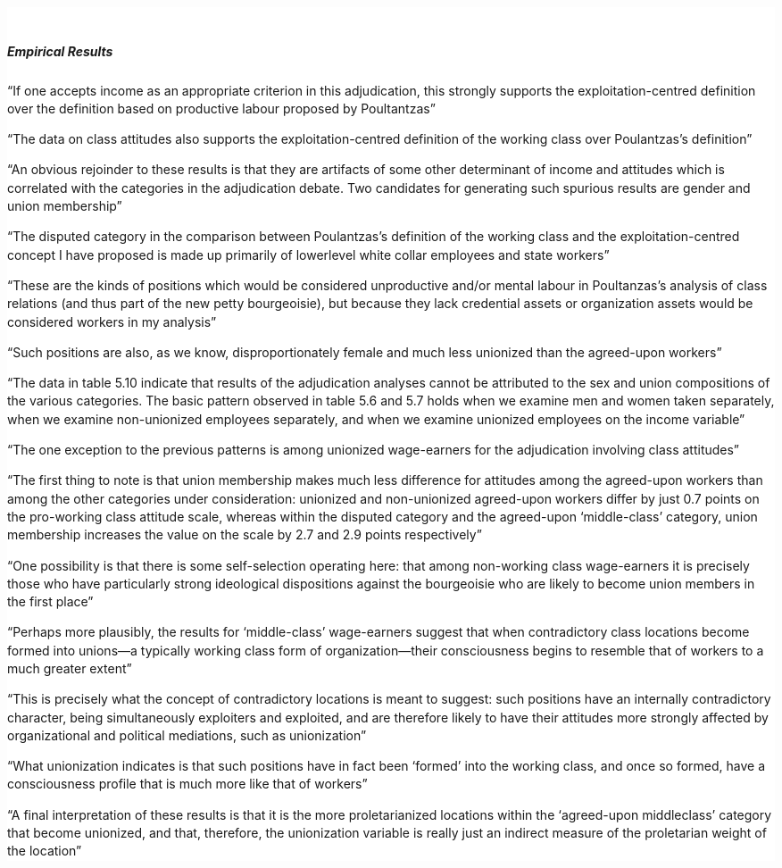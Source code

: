 <br>


##### Empirical Results

“If one accepts income as an appropriate criterion in this adjudication, this strongly supports the exploitation-centred definition over the definition based on productive labour proposed by Poultantzas”

“The data on class attitudes also supports the exploitation-centred definition of the working class over Poulantzas’s definition”

“An obvious rejoinder to these results is that they are artifacts of some other determinant of income and attitudes which is correlated with the categories in the adjudication debate. Two candidates for generating such spurious results are gender and union membership”

“The disputed category in the comparison between Poulantzas’s definition of the working class and the exploitation-centred concept I have proposed is made up primarily of lowerlevel white collar employees and state workers”

“These are the kinds of positions which would be considered unproductive and/or mental labour in Poultanzas’s analysis of class relations (and thus part of the new petty bourgeoisie), but because they lack credential assets or organization assets would be considered workers in my analysis”

“Such positions are also, as we know, disproportionately female and much less unionized than the agreed-upon workers”

“The data in table 5.10 indicate that results of the adjudication analyses cannot be attributed to the sex and union compositions of the various categories. The basic pattern observed in table 5.6 and 5.7 holds when we examine men and women taken separately, when we examine non-unionized employees separately, and when we examine unionized employees on the income variable”

“The one exception to the previous patterns is among unionized wage-earners for the adjudication involving class attitudes”

“The first thing to note is that union membership makes much less difference for attitudes among the agreed-upon workers than among the other categories under consideration: unionized and non-unionized agreed-upon workers differ by just 0.7 points on the pro-working class attitude scale, whereas within the disputed category and the agreed-upon ‘middle-class’ category, union membership increases the value on the scale by 2.7 and 2.9 points respectively”

“One possibility is that there is some self-selection operating here: that among non-working class wage-earners it is precisely those who have particularly strong ideological dispositions against the bourgeoisie who are likely to become union members in the first place”

“Perhaps more plausibly, the results for ‘middle-class’ wage-earners suggest that when contradictory class locations become formed into unions—a typically working class form of organization—their consciousness begins to resemble that of workers to a much greater extent”

“This is precisely what the concept of contradictory locations is meant to suggest: such positions have an internally contradictory character, being simultaneously exploiters and exploited, and are therefore likely to have their attitudes more strongly affected by organizational and political mediations, such as unionization”

“What unionization indicates is that such positions have in fact been ‘formed’ into the working class, and once so formed, have a consciousness profile that is much more like that of workers”

“A final interpretation of these results is that it is the more proletarianized locations within the ‘agreed-upon middleclass’ category that become unionized, and that, therefore, the unionization variable is really just an indirect measure of the proletarian weight of the location”
